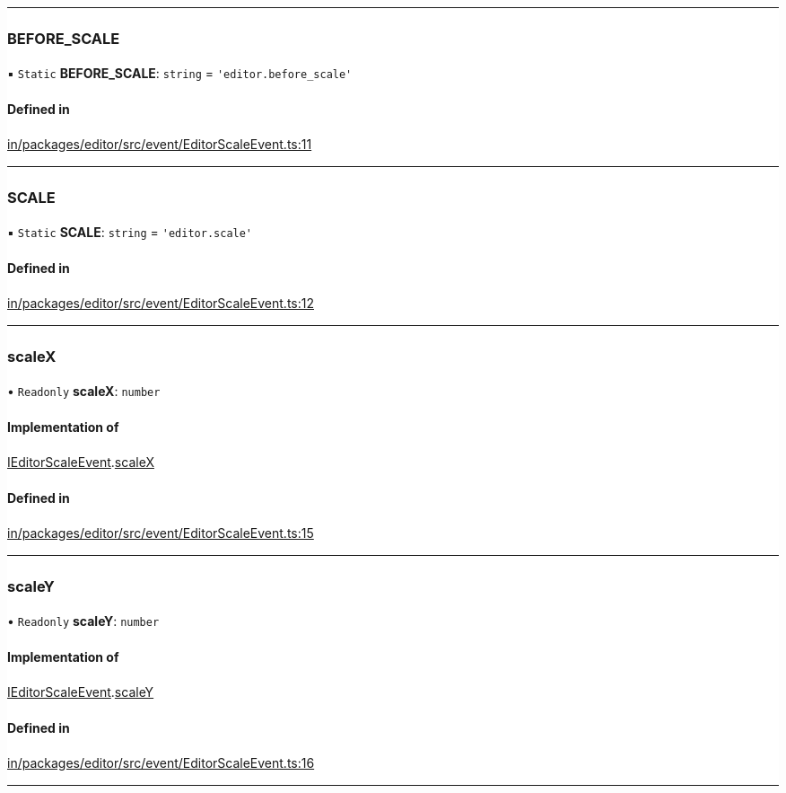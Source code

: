___

### BEFORE\_SCALE

▪ `Static` **BEFORE\_SCALE**: `string` = `'editor.before_scale'`

#### Defined in

[in/packages/editor/src/event/EditorScaleEvent.ts:11](https://github.com/leaferjs/leafer-in/blob/8a9bfb8/packages/editor/src/event/EditorScaleEvent.ts#L11)

___

### SCALE

▪ `Static` **SCALE**: `string` = `'editor.scale'`

#### Defined in

[in/packages/editor/src/event/EditorScaleEvent.ts:12](https://github.com/leaferjs/leafer-in/blob/8a9bfb8/packages/editor/src/event/EditorScaleEvent.ts#L12)

___

### scaleX

• `Readonly` **scaleX**: `number`

#### Implementation of

[IEditorScaleEvent](../interfaces/IEditorScaleEvent.md).[scaleX](../interfaces/IEditorScaleEvent.md#scalex)

#### Defined in

[in/packages/editor/src/event/EditorScaleEvent.ts:15](https://github.com/leaferjs/leafer-in/blob/8a9bfb8/packages/editor/src/event/EditorScaleEvent.ts#L15)

___

### scaleY

• `Readonly` **scaleY**: `number`

#### Implementation of

[IEditorScaleEvent](../interfaces/IEditorScaleEvent.md).[scaleY](../interfaces/IEditorScaleEvent.md#scaley)

#### Defined in

[in/packages/editor/src/event/EditorScaleEvent.ts:16](https://github.com/leaferjs/leafer-in/blob/8a9bfb8/packages/editor/src/event/EditorScaleEvent.ts#L16)

___
